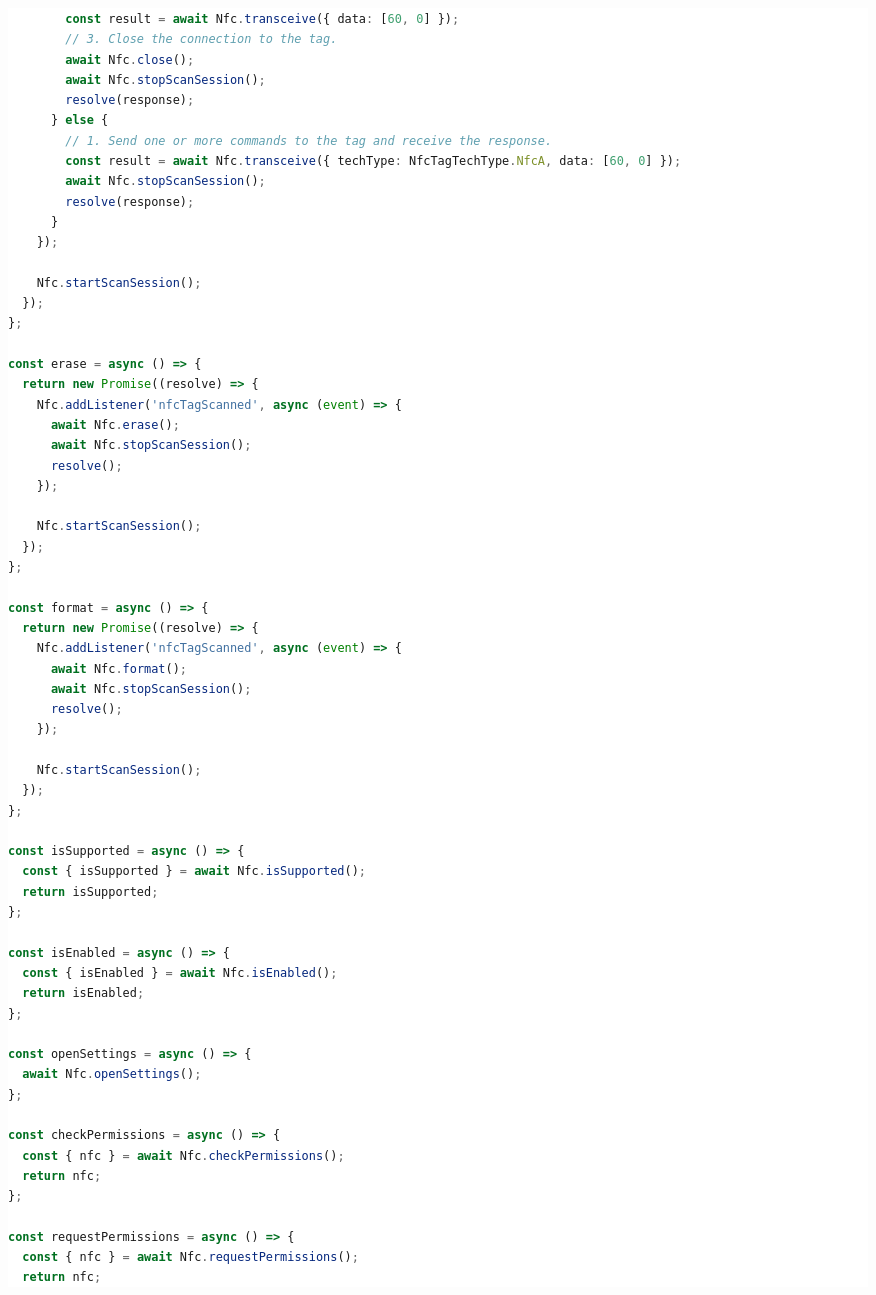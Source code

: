 ```typescript
        const result = await Nfc.transceive({ data: [60, 0] });
        // 3. Close the connection to the tag.
        await Nfc.close();
        await Nfc.stopScanSession();
        resolve(response);
      } else {
        // 1. Send one or more commands to the tag and receive the response.
        const result = await Nfc.transceive({ techType: NfcTagTechType.NfcA, data: [60, 0] });
        await Nfc.stopScanSession();
        resolve(response);
      }
    });

    Nfc.startScanSession();
  });
};

const erase = async () => {
  return new Promise((resolve) => {
    Nfc.addListener('nfcTagScanned', async (event) => {
      await Nfc.erase();
      await Nfc.stopScanSession();
      resolve();
    });

    Nfc.startScanSession();
  });
};

const format = async () => {
  return new Promise((resolve) => {
    Nfc.addListener('nfcTagScanned', async (event) => {
      await Nfc.format();
      await Nfc.stopScanSession();
      resolve();
    });

    Nfc.startScanSession();
  });
};

const isSupported = async () => {
  const { isSupported } = await Nfc.isSupported();
  return isSupported;
};

const isEnabled = async () => {
  const { isEnabled } = await Nfc.isEnabled();
  return isEnabled;
};

const openSettings = async () => {
  await Nfc.openSettings();
};

const checkPermissions = async () => {
  const { nfc } = await Nfc.checkPermissions();
  return nfc;
};

const requestPermissions = async () => {
  const { nfc } = await Nfc.requestPermissions();
  return nfc;
```
